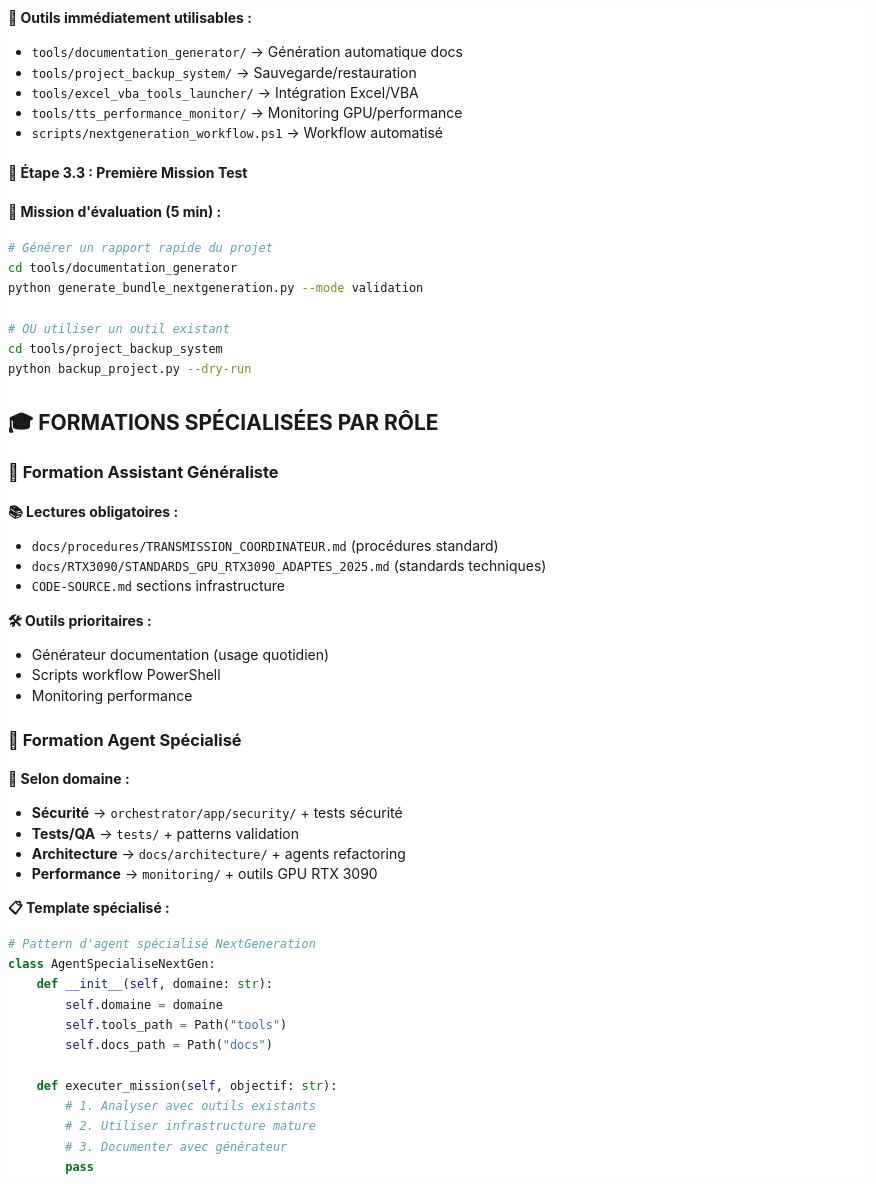 **🔧 Outils immédiatement utilisables :**
- `tools/documentation_generator/` → Génération automatique docs
- `tools/project_backup_system/` → Sauvegarde/restauration
- `tools/excel_vba_tools_launcher/` → Intégration Excel/VBA
- `tools/tts_performance_monitor/` → Monitoring GPU/performance
- `scripts/nextgeneration_workflow.ps1` → Workflow automatisé

#### 📝 **Étape 3.3 : Première Mission Test**

**🎯 Mission d'évaluation (5 min) :**
```bash
# Générer un rapport rapide du projet
cd tools/documentation_generator
python generate_bundle_nextgeneration.py --mode validation

# OU utiliser un outil existant
cd tools/project_backup_system
python backup_project.py --dry-run
```

## 🎓 **FORMATIONS SPÉCIALISÉES PAR RÔLE**

### 🤖 **Formation Assistant Généraliste**

**📚 Lectures obligatoires :**
- `docs/procedures/TRANSMISSION_COORDINATEUR.md` (procédures standard)
- `docs/RTX3090/STANDARDS_GPU_RTX3090_ADAPTES_2025.md` (standards techniques)
- `CODE-SOURCE.md` sections infrastructure

**🛠️ Outils prioritaires :**
- Générateur documentation (usage quotidien)
- Scripts workflow PowerShell
- Monitoring performance

### 🔧 **Formation Agent Spécialisé**

**🎯 Selon domaine :**
- **Sécurité** → `orchestrator/app/security/` + tests sécurité
- **Tests/QA** → `tests/` + patterns validation
- **Architecture** → `docs/architecture/` + agents refactoring
- **Performance** → `monitoring/` + outils GPU RTX 3090

**📋 Template spécialisé :**
```python
# Pattern d'agent spécialisé NextGeneration
class AgentSpecialiseNextGen:
    def __init__(self, domaine: str):
        self.domaine = domaine
        self.tools_path = Path("tools")
        self.docs_path = Path("docs")
        
    def executer_mission(self, objectif: str):
        # 1. Analyser avec outils existants
        # 2. Utiliser infrastructure mature  
        # 3. Documenter avec générateur
        pass
```
